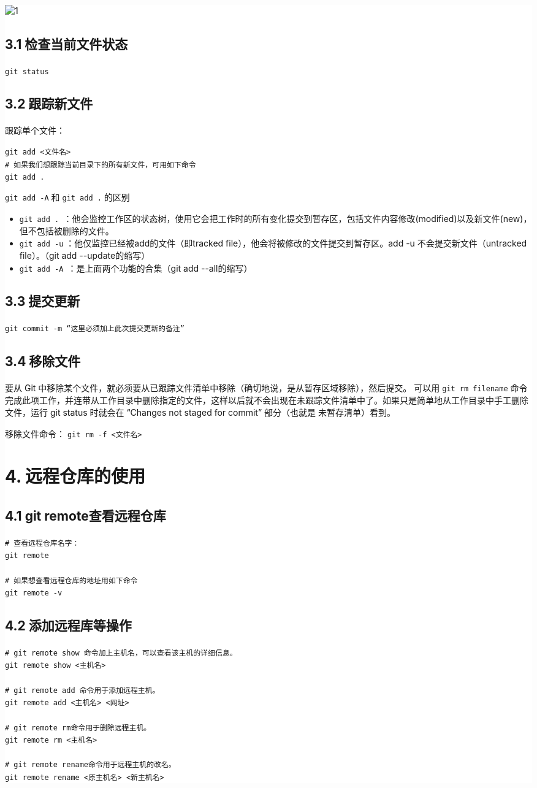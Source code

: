 ![1](../../../Downloads/图片/1.jpg)

## 3.1 检查当前文件状态
`git status`

## 3.2 跟踪新文件
跟踪单个文件：
```
git add <文件名> 
# 如果我们想跟踪当前目录下的所有新文件，可用如下命令 
git add .
```

`git add -A` 和 `git add .` 的区别

* `git add . `：他会监控工作区的状态树，使用它会把工作时的所有变化提交到暂存区，包括文件内容修改(modified)以及新文件(new)，但不包括被删除的文件。
* `git add -u` ：他仅监控已经被add的文件（即tracked file），他会将被修改的文件提交到暂存区。add -u 不会提交新文件（untracked file）。（git add --update的缩写）
* `git add -A `：是上面两个功能的合集（git add --all的缩写）

## 3.3 提交更新
`git commit -m “这里必须加上此次提交更新的备注”`

## 3.4 移除文件
要从 Git 中移除某个文件，就必须要从已跟踪文件清单中移除（确切地说，是从暂存区域移除），然后提交。 可以用  `git rm filename` 命令完成此项工作，并连带从工作目录中删除指定的文件，这样以后就不会出现在未跟踪文件清单中了。如果只是简单地从工作目录中手工删除文件，运行 git status 时就会在 “Changes not staged for commit” 部分（也就是 未暂存清单）看到。

移除文件命令： 
`git rm -f <文件名>`

# 4. 远程仓库的使用
## 4.1 git remote查看远程仓库
```
# 查看远程仓库名字：
git remote 

# 如果想查看远程仓库的地址用如下命令 
git remote -v
```
## 4.2 添加远程库等操作
```shell
# git remote show 命令加上主机名，可以查看该主机的详细信息。 
git remote show <主机名>

# git remote add 命令用于添加远程主机。 
git remote add <主机名> <网址>

# git remote rm命令用于删除远程主机。 
git remote rm <主机名>

# git remote rename命令用于远程主机的改名。 
git remote rename <原主机名> <新主机名>
```
